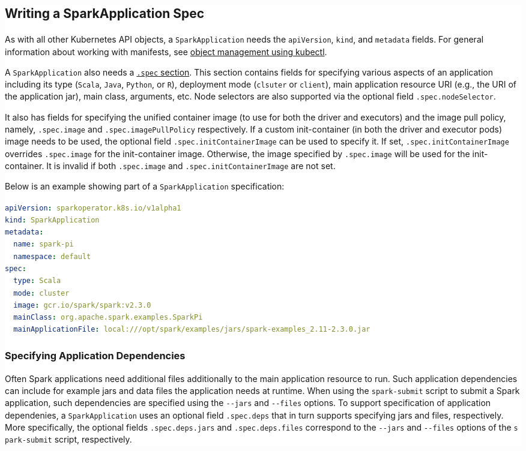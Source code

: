 ## Writing a SparkApplication Spec

As with all other Kubernetes API objects, a `SparkApplication` needs the `apiVersion`, `kind`, and `metadata` fields. 
For general information about working with manifests, see 
[object management using kubectl](https://kubernetes.io/docs/concepts/overview/object-management-kubectl/overview/).

A `SparkApplication` also needs a 
[`.spec` section](https://git.k8s.io/community/contributors/devel/api-conventions.md#spec-and-status). This section
contains fields for specifying various aspects of an application including its type (`Scala`, `Java`, `Python`, or `R`), 
deployment mode (`clsuter` or `client`), main application resource URI (e.g., the URI of the application jar), 
main class, arguments, etc. Node selectors are also supported via the optional field `.spec.nodeSelector`.

It also has fields for specifying the unified container image (to use for both the driver and executors) and the image 
pull policy, namely, `.spec.image` and `.spec.imagePullPolicy` respectively. If a custom init-container (in both the 
driver and executor pods) image needs to be used, the optional field `.spec.initContainerImage` can be used to specify 
it. If set, `.spec.initContainerImage` overrides `.spec.image` for the init-container image. Otherwise, the image 
specified by `.spec.image` will be used for the init-container. It is invalid if both `.spec.image` and 
`.spec.initContainerImage` are not set.

Below is an example showing part of a `SparkApplication` specification:

```yaml
apiVersion: sparkoperator.k8s.io/v1alpha1
kind: SparkApplication
metadata:
  name: spark-pi
  namespace: default
spec:
  type: Scala
  mode: cluster
  image: gcr.io/spark/spark:v2.3.0
  mainClass: org.apache.spark.examples.SparkPi
  mainApplicationFile: local:///opt/spark/examples/jars/spark-examples_2.11-2.3.0.jar
```

### Specifying Application Dependencies

Often Spark applications need additional files additionally to the main application resource to run. Such application
dependencies can include for example jars and data files the application needs at runtime. When using the `spark-submit`
script to submit a Spark application, such dependencies are specified using the `--jars` and `--files` options.
To support specification of application dependenies, a `SparkApplication` uses an optional field `.spec.deps` that in
turn supports specifying jars and files, respectively. More specifically, the optional fields `.spec.deps.jars` and
`.spec.deps.files` correspond to the `--jars` and `--files` options of the `spark-submit` script, respectively.
